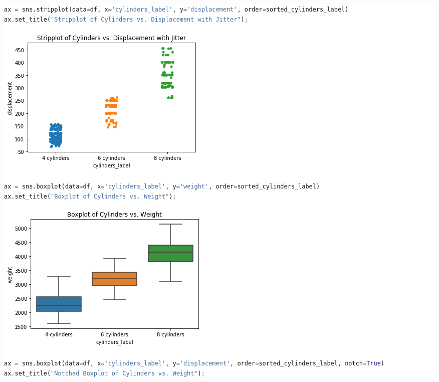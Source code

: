 

```python
ax = sns.stripplot(data=df, x='cylinders_label', y='displacement', order=sorted_cylinders_label)
ax.set_title("Stripplot of Cylinders vs. Displacement with Jitter");
```


![png](/images/2019-10-15-Car_datasheet_analysis/output_42_0.png)



```python
ax = sns.boxplot(data=df, x='cylinders_label', y='weight', order=sorted_cylinders_label)
ax.set_title("Boxplot of Cylinders vs. Weight");
```


![png](/images/2019-10-15-Car_datasheet_analysis/output_43_0.png)



```python
ax = sns.boxplot(data=df, x='cylinders_label', y='displacement', order=sorted_cylinders_label, notch=True) 
ax.set_title("Notched Boxplot of Cylinders vs. Weight");
```


